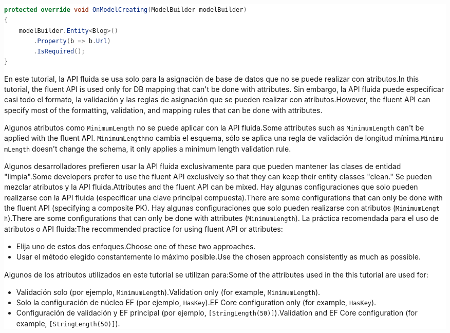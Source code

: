 ```csharp
protected override void OnModelCreating(ModelBuilder modelBuilder)
{
    modelBuilder.Entity<Blog>()
        .Property(b => b.Url)
        .IsRequired();
}
```

<span data-ttu-id="53e0f-365">En este tutorial, la API fluida se usa solo para la asignación de base de datos que no se puede realizar con atributos.</span><span class="sxs-lookup"><span data-stu-id="53e0f-365">In this tutorial, the fluent API is used only for DB mapping that can't be done with attributes.</span></span> <span data-ttu-id="53e0f-366">Sin embargo, la API fluida puede especificar casi todo el formato, la validación y las reglas de asignación que se pueden realizar con atributos.</span><span class="sxs-lookup"><span data-stu-id="53e0f-366">However, the fluent API can specify most of the formatting, validation, and mapping rules that can be done with attributes.</span></span>

<span data-ttu-id="53e0f-367">Algunos atributos como `MinimumLength` no se puede aplicar con la API fluida.</span><span class="sxs-lookup"><span data-stu-id="53e0f-367">Some attributes such as `MinimumLength` can't be applied with the fluent API.</span></span> <span data-ttu-id="53e0f-368">`MinimumLength`no cambia el esquema, sólo se aplica una regla de validación de longitud mínima.</span><span class="sxs-lookup"><span data-stu-id="53e0f-368">`MinimumLength` doesn't change the schema, it only applies a minimum length validation rule.</span></span>

<span data-ttu-id="53e0f-369">Algunos desarrolladores prefieren usar la API fluida exclusivamente para que pueden mantener las clases de entidad "limpia".</span><span class="sxs-lookup"><span data-stu-id="53e0f-369">Some developers prefer to use the fluent API exclusively so that they can keep their entity classes "clean."</span></span> <span data-ttu-id="53e0f-370">Se pueden mezclar atributos y la API fluida.</span><span class="sxs-lookup"><span data-stu-id="53e0f-370">Attributes and the fluent API can be mixed.</span></span> <span data-ttu-id="53e0f-371">Hay algunas configuraciones que solo pueden realizarse con la API fluida (especificar una clave principal compuesta).</span><span class="sxs-lookup"><span data-stu-id="53e0f-371">There are some configurations that can only be done with the fluent API (specifying a composite PK).</span></span> <span data-ttu-id="53e0f-372">Hay algunas configuraciones que solo pueden realizarse con atributos (`MinimumLength`).</span><span class="sxs-lookup"><span data-stu-id="53e0f-372">There are some configurations that can only be done with attributes (`MinimumLength`).</span></span> <span data-ttu-id="53e0f-373">La práctica recomendada para el uso de atributos o API fluida:</span><span class="sxs-lookup"><span data-stu-id="53e0f-373">The recommended practice for using fluent API or attributes:</span></span>

* <span data-ttu-id="53e0f-374">Elija uno de estos dos enfoques.</span><span class="sxs-lookup"><span data-stu-id="53e0f-374">Choose one of these two approaches.</span></span>
* <span data-ttu-id="53e0f-375">Usar el método elegido constantemente lo máximo posible.</span><span class="sxs-lookup"><span data-stu-id="53e0f-375">Use the chosen approach consistently as much as possible.</span></span>

<span data-ttu-id="53e0f-376">Algunos de los atributos utilizados en este tutorial se utilizan para:</span><span class="sxs-lookup"><span data-stu-id="53e0f-376">Some of the attributes used in the this tutorial are used for:</span></span>

* <span data-ttu-id="53e0f-377">Validación solo (por ejemplo, `MinimumLength`).</span><span class="sxs-lookup"><span data-stu-id="53e0f-377">Validation only (for example, `MinimumLength`).</span></span>
* <span data-ttu-id="53e0f-378">Solo la configuración de núcleo EF (por ejemplo, `HasKey`).</span><span class="sxs-lookup"><span data-stu-id="53e0f-378">EF Core configuration only (for example, `HasKey`).</span></span>
* <span data-ttu-id="53e0f-379">Configuración de validación y EF principal (por ejemplo, `[StringLength(50)]`).</span><span class="sxs-lookup"><span data-stu-id="53e0f-379">Validation and EF Core configuration (for example, `[StringLength(50)]`).</span></span>
